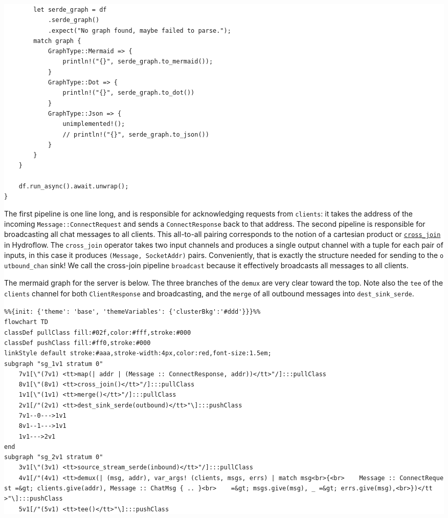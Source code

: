 ```rust, ignore
        let serde_graph = df
            .serde_graph()
            .expect("No graph found, maybe failed to parse.");
        match graph {
            GraphType::Mermaid => {
                println!("{}", serde_graph.to_mermaid());
            }
            GraphType::Dot => {
                println!("{}", serde_graph.to_dot())
            }
            GraphType::Json => {
                unimplemented!();
                // println!("{}", serde_graph.to_json())
            }
        }
    }

    df.run_async().await.unwrap();
}
```

The first pipeline is one line long, 
and is responsible for acknowledging requests from `clients`: it takes the address of the incoming `Message::ConnectRequest` 
and sends a `ConnectResponse` back to that address. The second pipeline is responsible for broadcasting 
all chat messages to all clients. This all-to-all pairing corresponds to the notion of a cartesian product
or [`cross_join`](./surface_ops.gen.md#cross_join) in Hydroflow. The `cross_join` operator takes two input 
channels and produces a single output channel with a tuple for each pair of inputs, in this case it produces
`(Message, SocketAddr)` pairs. Conveniently, that is exactly the structure needed for sending to the `outbound_chan` sink!
We call the cross-join pipeline `broadcast` because it effectively broadcasts all messages to all clients.


The mermaid graph for the server is below. The three branches of the `demux` are very clear toward the top. Note also the `tee` of the `clients` channel
for both `ClientResponse` and broadcasting, and the `merge` of all outbound messages into `dest_sink_serde`.

```mermaid
%%{init: {'theme': 'base', 'themeVariables': {'clusterBkg':'#ddd'}}}%%
flowchart TD
classDef pullClass fill:#02f,color:#fff,stroke:#000
classDef pushClass fill:#ff0,stroke:#000
linkStyle default stroke:#aaa,stroke-width:4px,color:red,font-size:1.5em;
subgraph "sg_1v1 stratum 0"
    7v1[\"(7v1) <tt>map(| addr | (Message :: ConnectResponse, addr))</tt>"/]:::pullClass
    8v1[\"(8v1) <tt>cross_join()</tt>"/]:::pullClass
    1v1[\"(1v1) <tt>merge()</tt>"/]:::pullClass
    2v1[/"(2v1) <tt>dest_sink_serde(outbound)</tt>"\]:::pushClass
    7v1--0--->1v1
    8v1--1--->1v1
    1v1--->2v1
end
subgraph "sg_2v1 stratum 0"
    3v1[\"(3v1) <tt>source_stream_serde(inbound)</tt>"/]:::pullClass
    4v1[/"(4v1) <tt>demux(| (msg, addr), var_args! (clients, msgs, errs) | match msg<br>{<br>    Message :: ConnectRequest =&gt; clients.give(addr), Message :: ChatMsg { .. }<br>    =&gt; msgs.give(msg), _ =&gt; errs.give(msg),<br>})</tt>"\]:::pushClass
    5v1[/"(5v1) <tt>tee()</tt>"\]:::pushClass
```